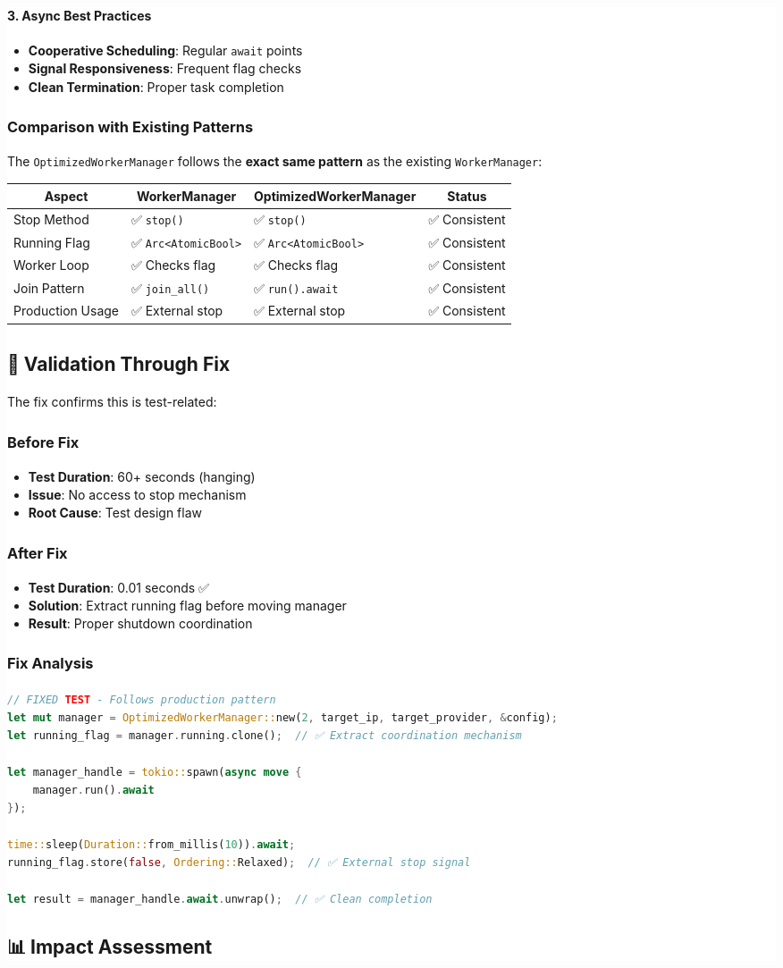 #### **3. Async Best Practices**
- **Cooperative Scheduling**: Regular `await` points
- **Signal Responsiveness**: Frequent flag checks
- **Clean Termination**: Proper task completion

### **Comparison with Existing Patterns**

The `OptimizedWorkerManager` follows the **exact same pattern** as the existing `WorkerManager`:

| Aspect | WorkerManager | OptimizedWorkerManager | Status |
|--------|---------------|------------------------|---------|
| Stop Method | ✅ `stop()` | ✅ `stop()` | ✅ Consistent |
| Running Flag | ✅ `Arc<AtomicBool>` | ✅ `Arc<AtomicBool>` | ✅ Consistent |
| Worker Loop | ✅ Checks flag | ✅ Checks flag | ✅ Consistent |
| Join Pattern | ✅ `join_all()` | ✅ `run().await` | ✅ Consistent |
| Production Usage | ✅ External stop | ✅ External stop | ✅ Consistent |

## 🚀 **Validation Through Fix**

The fix confirms this is test-related:

### **Before Fix**
- **Test Duration**: 60+ seconds (hanging)
- **Issue**: No access to stop mechanism
- **Root Cause**: Test design flaw

### **After Fix**
- **Test Duration**: 0.01 seconds ✅
- **Solution**: Extract running flag before moving manager
- **Result**: Proper shutdown coordination

### **Fix Analysis**
```rust
// FIXED TEST - Follows production pattern
let mut manager = OptimizedWorkerManager::new(2, target_ip, target_provider, &config);
let running_flag = manager.running.clone();  // ✅ Extract coordination mechanism

let manager_handle = tokio::spawn(async move {
    manager.run().await
});

time::sleep(Duration::from_millis(10)).await;
running_flag.store(false, Ordering::Relaxed);  // ✅ External stop signal

let result = manager_handle.await.unwrap();  // ✅ Clean completion
```

## 📊 **Impact Assessment**
